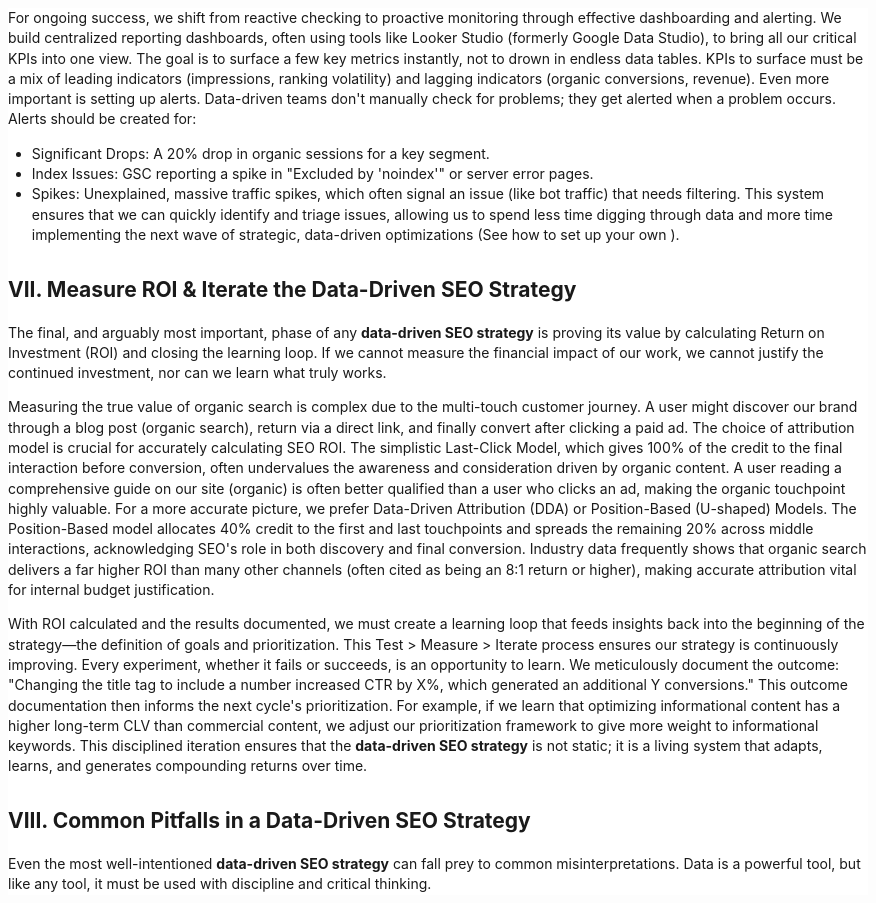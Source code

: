 For ongoing success, we shift from reactive checking to proactive monitoring through effective dashboarding and alerting. We build centralized reporting dashboards, often using tools like Looker Studio (formerly Google Data Studio), to bring all our critical KPIs into one view. The goal is to surface a few key metrics instantly, not to drown in endless data tables. KPIs to surface must be a mix of leading indicators (impressions, ranking volatility) and lagging indicators (organic conversions, revenue). Even more important is setting up alerts. Data-driven teams don't manually check for problems; they get alerted when a problem occurs. Alerts should be created for:

* Significant Drops: A 20% drop in organic sessions for a key segment.
* Index Issues: GSC reporting a spike in "Excluded by 'noindex'" or server error pages.
* Spikes: Unexplained, massive traffic spikes, which often signal an issue (like bot traffic) that needs filtering. This system ensures that we can quickly identify and triage issues, allowing us to spend less time digging through data and more time implementing the next wave of strategic, data-driven optimizations (See how to set up your own ).

## VII. Measure ROI & Iterate the Data-Driven SEO Strategy

The final, and arguably most important, phase of any **data-driven SEO strategy** is proving its value by calculating Return on Investment (ROI) and closing the learning loop. If we cannot measure the financial impact of our work, we cannot justify the continued investment, nor can we learn what truly works.

Measuring the true value of organic search is complex due to the multi-touch customer journey. A user might discover our brand through a blog post (organic search), return via a direct link, and finally convert after clicking a paid ad. The choice of attribution model is crucial for accurately calculating SEO ROI. The simplistic Last-Click Model, which gives 100% of the credit to the final interaction before conversion, often undervalues the awareness and consideration driven by organic content. A user reading a comprehensive guide on our site (organic) is often better qualified than a user who clicks an ad, making the organic touchpoint highly valuable. For a more accurate picture, we prefer Data-Driven Attribution (DDA) or Position-Based (U-shaped) Models. The Position-Based model allocates 40% credit to the first and last touchpoints and spreads the remaining 20% across middle interactions, acknowledging SEO's role in both discovery and final conversion. Industry data frequently shows that organic search delivers a far higher ROI than many other channels (often cited as being an 8:1 return or higher), making accurate attribution vital for internal budget justification.

With ROI calculated and the results documented, we must create a learning loop that feeds insights back into the beginning of the strategy—the definition of goals and prioritization. This Test > Measure > Iterate process ensures our strategy is continuously improving. Every experiment, whether it fails or succeeds, is an opportunity to learn. We meticulously document the outcome: "Changing the title tag to include a number increased CTR by X%, which generated an additional Y conversions." This outcome documentation then informs the next cycle's prioritization. For example, if we learn that optimizing informational content has a higher long-term CLV than commercial content, we adjust our prioritization framework to give more weight to informational keywords. This disciplined iteration ensures that the **data-driven SEO strategy** is not static; it is a living system that adapts, learns, and generates compounding returns over time.

## VIII. Common Pitfalls in a Data-Driven SEO Strategy

Even the most well-intentioned **data-driven SEO strategy** can fall prey to common misinterpretations. Data is a powerful tool, but like any tool, it must be used with discipline and critical thinking.
